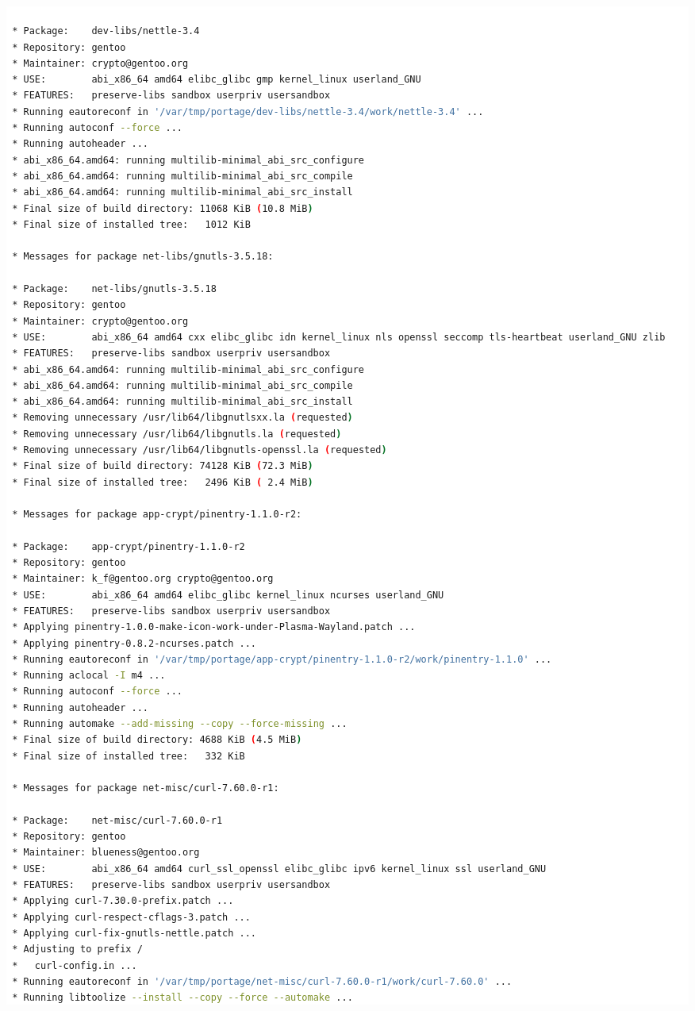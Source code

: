 ```sh

 * Package:    dev-libs/nettle-3.4
 * Repository: gentoo
 * Maintainer: crypto@gentoo.org
 * USE:        abi_x86_64 amd64 elibc_glibc gmp kernel_linux userland_GNU
 * FEATURES:   preserve-libs sandbox userpriv usersandbox
 * Running eautoreconf in '/var/tmp/portage/dev-libs/nettle-3.4/work/nettle-3.4' ...
 * Running autoconf --force ...
 * Running autoheader ...
 * abi_x86_64.amd64: running multilib-minimal_abi_src_configure
 * abi_x86_64.amd64: running multilib-minimal_abi_src_compile
 * abi_x86_64.amd64: running multilib-minimal_abi_src_install
 * Final size of build directory: 11068 KiB (10.8 MiB)
 * Final size of installed tree:   1012 KiB

 * Messages for package net-libs/gnutls-3.5.18:

 * Package:    net-libs/gnutls-3.5.18
 * Repository: gentoo
 * Maintainer: crypto@gentoo.org
 * USE:        abi_x86_64 amd64 cxx elibc_glibc idn kernel_linux nls openssl seccomp tls-heartbeat userland_GNU zlib
 * FEATURES:   preserve-libs sandbox userpriv usersandbox
 * abi_x86_64.amd64: running multilib-minimal_abi_src_configure
 * abi_x86_64.amd64: running multilib-minimal_abi_src_compile
 * abi_x86_64.amd64: running multilib-minimal_abi_src_install
 * Removing unnecessary /usr/lib64/libgnutlsxx.la (requested)
 * Removing unnecessary /usr/lib64/libgnutls.la (requested)
 * Removing unnecessary /usr/lib64/libgnutls-openssl.la (requested)
 * Final size of build directory: 74128 KiB (72.3 MiB)
 * Final size of installed tree:   2496 KiB ( 2.4 MiB)

 * Messages for package app-crypt/pinentry-1.1.0-r2:

 * Package:    app-crypt/pinentry-1.1.0-r2
 * Repository: gentoo
 * Maintainer: k_f@gentoo.org crypto@gentoo.org
 * USE:        abi_x86_64 amd64 elibc_glibc kernel_linux ncurses userland_GNU
 * FEATURES:   preserve-libs sandbox userpriv usersandbox
 * Applying pinentry-1.0.0-make-icon-work-under-Plasma-Wayland.patch ...
 * Applying pinentry-0.8.2-ncurses.patch ...
 * Running eautoreconf in '/var/tmp/portage/app-crypt/pinentry-1.1.0-r2/work/pinentry-1.1.0' ...
 * Running aclocal -I m4 ...
 * Running autoconf --force ...
 * Running autoheader ...
 * Running automake --add-missing --copy --force-missing ...
 * Final size of build directory: 4688 KiB (4.5 MiB)
 * Final size of installed tree:   332 KiB

 * Messages for package net-misc/curl-7.60.0-r1:

 * Package:    net-misc/curl-7.60.0-r1
 * Repository: gentoo
 * Maintainer: blueness@gentoo.org
 * USE:        abi_x86_64 amd64 curl_ssl_openssl elibc_glibc ipv6 kernel_linux ssl userland_GNU
 * FEATURES:   preserve-libs sandbox userpriv usersandbox
 * Applying curl-7.30.0-prefix.patch ...
 * Applying curl-respect-cflags-3.patch ...
 * Applying curl-fix-gnutls-nettle.patch ...
 * Adjusting to prefix /
 *   curl-config.in ...
 * Running eautoreconf in '/var/tmp/portage/net-misc/curl-7.60.0-r1/work/curl-7.60.0' ...
 * Running libtoolize --install --copy --force --automake ...
```